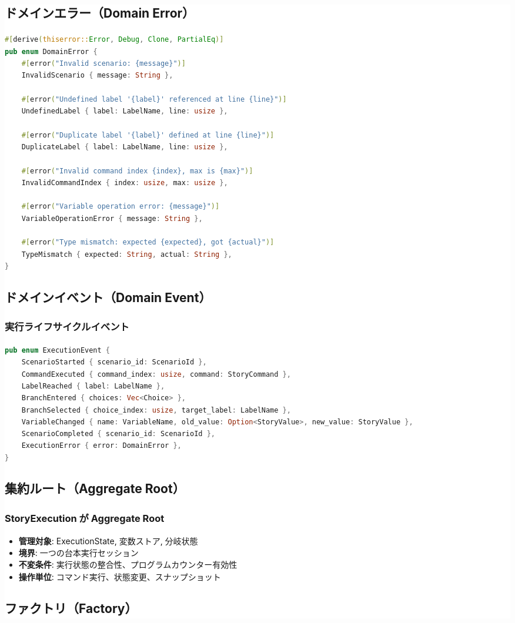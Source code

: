## ドメインエラー（Domain Error）

```rust
#[derive(thiserror::Error, Debug, Clone, PartialEq)]
pub enum DomainError {
    #[error("Invalid scenario: {message}")]
    InvalidScenario { message: String },

    #[error("Undefined label '{label}' referenced at line {line}")]
    UndefinedLabel { label: LabelName, line: usize },

    #[error("Duplicate label '{label}' defined at line {line}")]
    DuplicateLabel { label: LabelName, line: usize },

    #[error("Invalid command index {index}, max is {max}")]
    InvalidCommandIndex { index: usize, max: usize },

    #[error("Variable operation error: {message}")]
    VariableOperationError { message: String },

    #[error("Type mismatch: expected {expected}, got {actual}")]
    TypeMismatch { expected: String, actual: String },
}
```

## ドメインイベント（Domain Event）

### 実行ライフサイクルイベント
```rust
pub enum ExecutionEvent {
    ScenarioStarted { scenario_id: ScenarioId },
    CommandExecuted { command_index: usize, command: StoryCommand },
    LabelReached { label: LabelName },
    BranchEntered { choices: Vec<Choice> },
    BranchSelected { choice_index: usize, target_label: LabelName },
    VariableChanged { name: VariableName, old_value: Option<StoryValue>, new_value: StoryValue },
    ScenarioCompleted { scenario_id: ScenarioId },
    ExecutionError { error: DomainError },
}
```

## 集約ルート（Aggregate Root）

### StoryExecution が Aggregate Root
- **管理対象**: ExecutionState, 変数ストア, 分岐状態
- **境界**: 一つの台本実行セッション
- **不変条件**: 実行状態の整合性、プログラムカウンター有効性
- **操作単位**: コマンド実行、状態変更、スナップショット

## ファクトリ（Factory）
